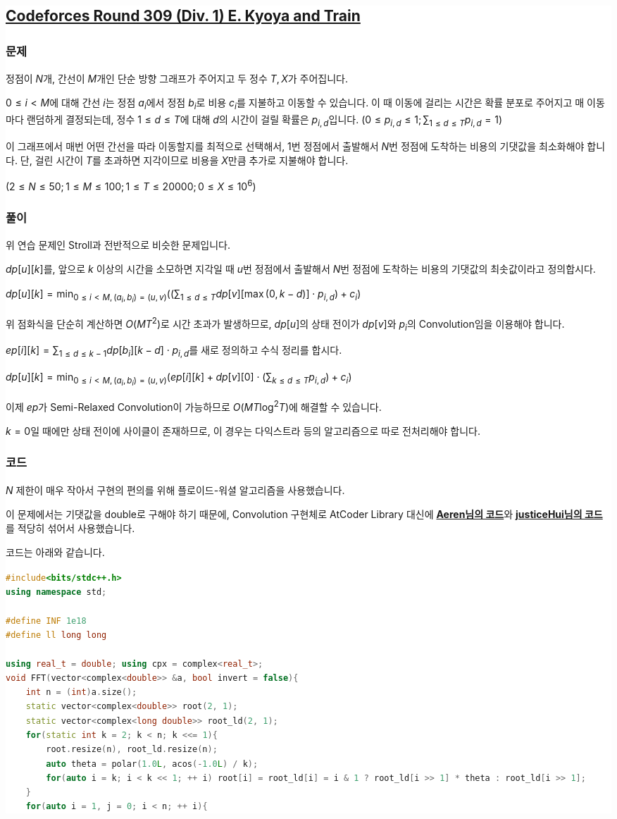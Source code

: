 

## [Codeforces Round 309 (Div. 1) E. Kyoya and Train](https://codeforces.com/contest/553/problem/E)

### 문제

정점이 $N$개, 간선이 $M$개인 단순 방향 그래프가 주어지고 두 정수 $T,X$가 주어집니다.

$0 \leq i < M$에 대해 간선 $i$는 정점 $a_i$에서 정점 $b_i$로 비용 $c_i$를 지불하고 이동할 수 있습니다. 이 때 이동에 걸리는 시간은 확률 분포로 주어지고 매 이동마다 랜덤하게 결정되는데, 정수 $1 \leq d \leq T$에 대해 $d$의 시간이 걸릴 확률은 $p_{i,d}$입니다. $(0 \leq p_{i,d} \leq 1; \sum_{1 \leq d \leq T} p_{i,d} = 1)$

이 그래프에서 매번 어떤 간선을 따라 이동할지를 최적으로 선택해서, $1$번 정점에서 출발해서 $N$번 정점에 도착하는 비용의 기댓값을 최소화해야 합니다. 단, 걸린 시간이 $T$를 초과하면 지각이므로 비용을 $X$만큼 추가로 지불해야 합니다.

$(2 \leq N \leq 50; 1 \leq M \leq 100; 1 \leq T \leq 20000; 0 \leq X \leq 10^6)$



### 풀이

위 연습 문제인 Stroll과 전반적으로 비슷한 문제입니다.

$dp[u][k]$를, 앞으로 $k$ 이상의 시간을 소모하면 지각일 때 $u$번 정점에서 출발해서 $N$번 정점에 도착하는 비용의 기댓값의 최솟값이라고 정의합시다.

$dp[u][k] = \min_{0 \leq i < M, (a_i,b_i) = (u,v)} \left( \left(\sum_{1 \leq d \leq T} dp[v][\max(0, k-d)] \cdot p_{i,d} \right) + c_i \right)$

위 점화식을 단순히 계산하면 $O(MT^2)$로 시간 초과가 발생하므로, $dp[u]$의 상태 전이가 $dp[v]$와 $p_i$의 Convolution임을 이용해야 합니다.

$ep[i][k] = \sum_{1 \leq d \leq k-1} dp[b_i][k-d] \cdot p_{i,d}$를 새로 정의하고 수식 정리를 합시다.

$dp[u][k] = \min_{0 \leq i < M, (a_i,b_i) = (u,v)} \left(ep[i][k] + dp[v][0] \cdot \left( \sum_{k \leq d \leq T} p_{i,d} \right) + c_i \right)$

이제 $ep$가 Semi-Relaxed Convolution이 가능하므로 $O(MT \log^2 T)$에 해결할 수 있습니다.

$k = 0$일 때에만 상태 전이에 사이클이 존재하므로, 이 경우는 다익스트라 등의 알고리즘으로 따로 전처리해야 합니다.



### 코드

$N$ 제한이 매우 작아서 구현의 편의를 위해 플로이드-워셜 알고리즘을 사용했습니다.

이 문제에서는 기댓값을 double로 구해야 하기 때문에, Convolution 구현체로 AtCoder Library 대신에 [**Aeren님의 코드**](https://github.com/Aeren1564/Algorithms/blob/c84e0d71cdb0f485fcda7de47339438ac8ebac7a/Algorithm_Implementations_Cpp/Power_Series/Transformations/fast_fourier_transform.sublime-snippet)와 [**justiceHui님의 코드**](https://github.com/justiceHui/icpc-teamnote/blob/master/code/Math/Convolution.cpp)를 적당히 섞어서 사용했습니다.

코드는 아래와 같습니다.

```cpp
#include<bits/stdc++.h>
using namespace std;

#define INF 1e18
#define ll long long

using real_t = double; using cpx = complex<real_t>;
void FFT(vector<complex<double>> &a, bool invert = false){
	int n = (int)a.size();
	static vector<complex<double>> root(2, 1);
	static vector<complex<long double>> root_ld(2, 1);
	for(static int k = 2; k < n; k <<= 1){
		root.resize(n), root_ld.resize(n);
		auto theta = polar(1.0L, acos(-1.0L) / k);
		for(auto i = k; i < k << 1; ++ i) root[i] = root_ld[i] = i & 1 ? root_ld[i >> 1] * theta : root_ld[i >> 1];
	}
	for(auto i = 1, j = 0; i < n; ++ i){
```